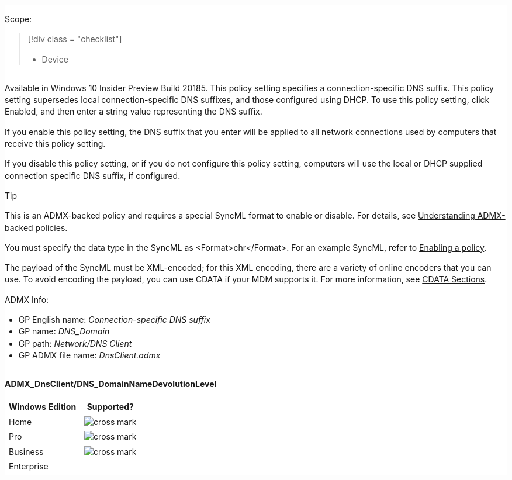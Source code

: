 
<hr/>


[Scope](./policy-configuration-service-provider.md#policy-scope):

> [!div class = "checklist"]
> * Device

<hr/>



Available in Windows 10 Insider Preview Build 20185. This policy setting specifies a connection-specific DNS suffix. This policy setting supersedes local connection-specific DNS suffixes, and those configured using DHCP. To use this policy setting, click Enabled, and then enter a string value representing the DNS suffix.

If you enable this policy setting, the DNS suffix that you enter will be applied to all network connections used by computers that receive this policy setting.  

If you disable this policy setting, or if you do not configure this policy setting, computers will use the local or DHCP supplied connection specific DNS suffix, if configured.


> [!TIP]
> This is an ADMX-backed policy and requires a special SyncML format to enable or disable.  For details, see [Understanding ADMX-backed policies](./understanding-admx-backed-policies.md).
> 
> You must specify the data type in the SyncML as &lt;Format&gt;chr&lt;/Format&gt;. For an example SyncML, refer to [Enabling a policy](./understanding-admx-backed-policies.md#enabling-a-policy).
> 
> The payload of the SyncML must be XML-encoded; for this XML encoding, there are a variety of online encoders that you can use. To avoid encoding the payload, you can use CDATA if your MDM supports it.  For more information, see [CDATA Sections](http://www.w3.org/TR/REC-xml/#sec-cdata-sect).


ADMX Info:  
-   GP English name: *Connection-specific DNS suffix*
-   GP name: *DNS_Domain*
-   GP path: *Network/DNS Client*
-   GP ADMX file name: *DnsClient.admx*




<hr/>


<a href="" id="admx-dnsclient-dns-domainnamedevolutionlevel"></a>**ADMX_DnsClient/DNS_DomainNameDevolutionLevel**  

<table>
<tr>
    <th>Windows Edition</th>
    <th>Supported?</th>
</tr>
<tr>
    <td>Home</td>
    <td><img src="images/crossmark.png" alt="cross mark" /></td>
</tr>
<tr>
    <td>Pro</td>
    <td><img src="images/crossmark.png" alt="cross mark" /></td>
</tr>
<tr>
    <td>Business</td>
    <td><img src="images/crossmark.png" alt="cross mark" /></td>
</tr>
<tr>
    <td>Enterprise</td>